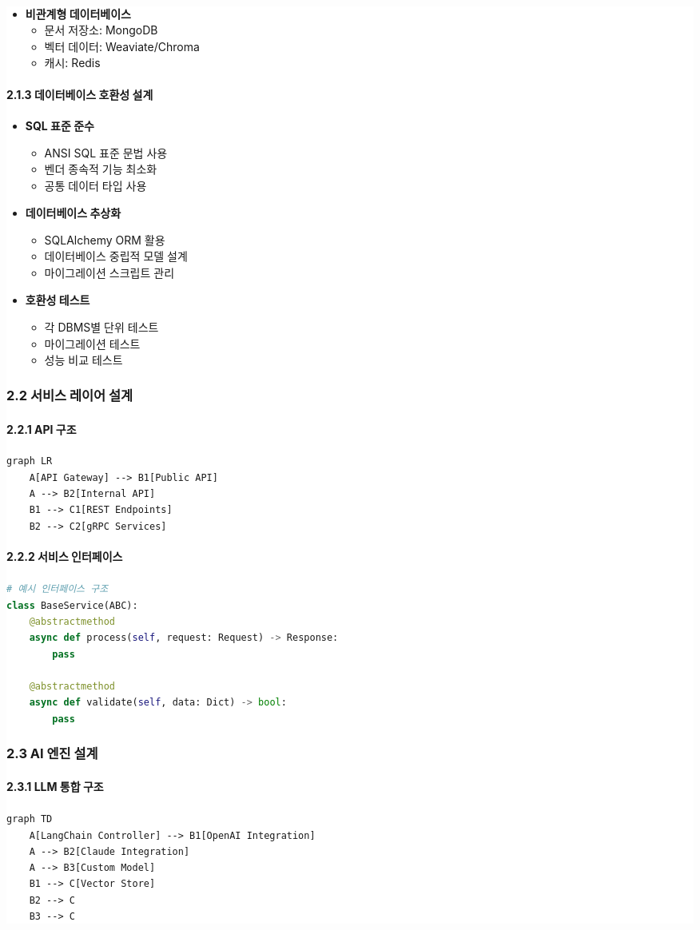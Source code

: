 - **비관계형 데이터베이스**
  - 문서 저장소: MongoDB
  - 벡터 데이터: Weaviate/Chroma
  - 캐시: Redis

#### 2.1.3 데이터베이스 호환성 설계
- **SQL 표준 준수**
  - ANSI SQL 표준 문법 사용
  - 벤더 종속적 기능 최소화
  - 공통 데이터 타입 사용

- **데이터베이스 추상화**
  - SQLAlchemy ORM 활용
  - 데이터베이스 중립적 모델 설계
  - 마이그레이션 스크립트 관리

- **호환성 테스트**
  - 각 DBMS별 단위 테스트
  - 마이그레이션 테스트
  - 성능 비교 테스트

### 2.2 서비스 레이어 설계

#### 2.2.1 API 구조
```mermaid
graph LR
    A[API Gateway] --> B1[Public API]
    A --> B2[Internal API]
    B1 --> C1[REST Endpoints]
    B2 --> C2[gRPC Services]
```

#### 2.2.2 서비스 인터페이스
```python
# 예시 인터페이스 구조
class BaseService(ABC):
    @abstractmethod
    async def process(self, request: Request) -> Response:
        pass

    @abstractmethod
    async def validate(self, data: Dict) -> bool:
        pass
```

### 2.3 AI 엔진 설계

#### 2.3.1 LLM 통합 구조
```mermaid
graph TD
    A[LangChain Controller] --> B1[OpenAI Integration]
    A --> B2[Claude Integration]
    A --> B3[Custom Model]
    B1 --> C[Vector Store]
    B2 --> C
    B3 --> C
```
